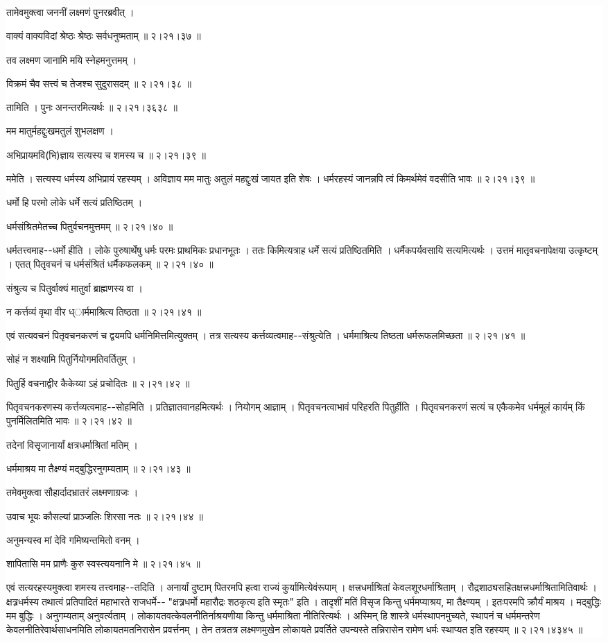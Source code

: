 तामेवमुक्त्वा जननीं लक्ष्मणं पुनरब्रवीत् ।  

वाक्यं वाक्यविदां श्रेष्ठः श्रेष्ठः सर्वधनुष्मताम्  ॥  २।२१।३७  ॥   

तव लक्ष्मण जानामि मयि स्नेहमनुत्तमम् ।  

विक्रमं चैव सत्त्वं च तेजश्च सुदुरासदम्  ॥  २।२१।३८  ॥   

तामिति । पुनः अनन्तरमित्यर्थः  ॥  २।२१।३६३८  ॥   

  

मम मातुर्महद्दुःखमतुलं शुभलक्षण ।  

अभिप्रायमवि(भि)ज्ञाय सत्यस्य च शमस्य च  ॥  २।२१।३९  ॥   

ममेति । सत्यस्य धर्मस्य अभिप्रायं रहस्यम् । अविज्ञाय मम मातुः अतुलं
महद्दुःखं जायत इति शेषः । धर्मरहस्यं जानन्नपि त्वं किमर्थमेवं वदसीति
भावः  ॥  २।२१।३९  ॥   

  

धर्मो हि परमो लोके धर्मे सत्यं प्रतिष्ठितम् ।  

धर्मसंश्रितमेतच्च पितुर्वचनमुत्तमम्  ॥  २।२१।४०  ॥   

धर्मतत्त्वमाह--धर्मो हीति । लोके पुरुषार्थेषु धर्मः परमः प्राथमिकः
प्रधानभूतः । ततः किमित्यत्राह धर्मे सत्यं प्रतिष्ठितमिति ।
धर्मैकपर्यवसायि सत्यमित्यर्थः । उत्तमं मातृवचनापेक्षया उत्कृष्टम् । एतत्
पितृवचनं च धर्मसंश्रितं धर्मैकफलकम्  ॥  २।२१।४०  ॥   

  

संश्रुत्य च पितुर्वाक्यं मातुर्वा ब्राह्मणस्य वा ।  

न कर्त्तव्यं वृथा वीर ध्ार्ममाश्रित्य तिष्ठता  ॥  २।२१।४१  ॥   

एवं सत्यवचनं पितृवचनकरणं च द्वयमपि धर्मनिमित्तमित्युक्तम् । तत्र सत्यस्य
कर्त्तव्यत्वमाह--संश्रुत्येति । धर्ममाश्रित्य तिष्ठता धर्मरूफलमिच्छता  ॥ 
२।२१।४१  ॥   

  

सोहं न शक्ष्यामि पितुर्नियोगमतिवर्तितुम् ।  

पितुर्हि वचनाद्वीर कैकेय्या ऽहं प्रचोदितः  ॥  २।२१।४२  ॥   

पितृवचनकरणस्य कर्त्तव्यत्वमाह--सोहमिति । प्रतिज्ञातवानहमित्यर्थः ।
नियोगम् आज्ञाम् । पितृवचनत्वाभावं परिहरति पितुर्हीति । पितृवचनकरणं सत्यं
च एकैकमेव धर्ममूलं कार्यम् किं पुनर्मिलितमिति भावः  ॥  २।२१।४२  ॥   

  

तदेनां विसृजानार्यां क्षत्रधर्माश्रितां मतिम् ।  

धर्ममाश्रय मा तैक्ष्ण्यं मद्बुद्धिरनुगम्यताम्  ॥  २।२१।४३  ॥   

तमेवमुक्त्वा सौहार्दादभ्रातरं लक्ष्मणाग्रजः ।  

उवाच भूयः कौसल्यां प्राञ्जलिः शिरसा नतः  ॥  २।२१।४४  ॥   

अनुमन्यस्व मां देवि गमिष्यन्तमितो वनम् ।  

शापितासि मम प्राणैः कुरु स्वस्त्ययनानि मे  ॥  २।२१।४५  ॥   

एवं सत्यरहस्यमुक्त्वा शमस्य तत्त्वमाह--तदिति । अनार्यां दुष्टाम् पितरमपि
हत्वा राज्यं कुर्यामित्येवंरूपाम् । क्षत्त्रधर्माश्रितां
केवलशूरधर्माश्रिताम् । रौद्रशाठ्यसहितक्षत्त्रधर्माश्रितामितिवार्थः ।
क्षत्र्रधर्मस्य तथात्वं प्रतिपादितं महाभारते राजधर्मे-- "क्षत्र्रधर्मो
महारौद्रः शठकृत्य इति स्मृतः" इति । तादृशीं मतिं विसृज किन्तु
धर्ममप्याश्रय, मा तैक्ष्ण्यम् । इतःपरमपि क्रौर्यं माश्रय । मद्बुद्धिः मम
बुद्धिः । अनुगम्यताम् अनुवर्त्यताम् । लोकायतवत्केवलनीतिर्नाश्रयणीया
किन्तु धर्ममाश्रिता नीतिरित्यर्थः । अस्मिन् हि शास्त्रे
धर्मस्थापनमुच्यते, स्थापनं च धर्ममन्तरेण केवलनीतिरेवार्थसाधनमिति
लोकायतमतनिरासेन प्रवर्त्तनम् । तेन तत्रतत्र लक्ष्मणमुखेन लोकायते
प्रवर्तिते उपन्यस्ते तन्निरासेन रामेण धर्मः स्थाप्यत इति रहस्यम्  ॥ 
२।२१।४३४५  ॥   
